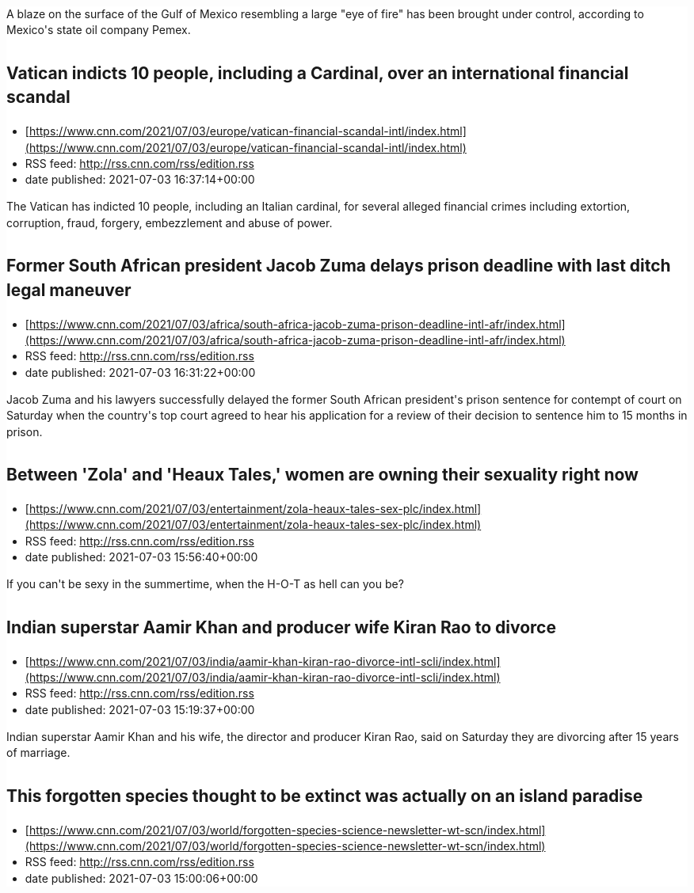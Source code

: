 A blaze on the surface of the Gulf of Mexico resembling a large "eye of fire" has been brought under control, according to Mexico's state oil company Pemex.

## Vatican indicts 10 people, including a Cardinal, over an international financial scandal
 - [https://www.cnn.com/2021/07/03/europe/vatican-financial-scandal-intl/index.html](https://www.cnn.com/2021/07/03/europe/vatican-financial-scandal-intl/index.html)
 - RSS feed: http://rss.cnn.com/rss/edition.rss
 - date published: 2021-07-03 16:37:14+00:00

The Vatican has indicted 10 people, including an Italian cardinal, for several alleged financial crimes including extortion, corruption, fraud, forgery, embezzlement and abuse of power.

## Former South African president Jacob Zuma delays prison deadline with last ditch legal maneuver
 - [https://www.cnn.com/2021/07/03/africa/south-africa-jacob-zuma-prison-deadline-intl-afr/index.html](https://www.cnn.com/2021/07/03/africa/south-africa-jacob-zuma-prison-deadline-intl-afr/index.html)
 - RSS feed: http://rss.cnn.com/rss/edition.rss
 - date published: 2021-07-03 16:31:22+00:00

Jacob Zuma and his lawyers successfully delayed the former South African president's prison sentence for contempt of court on Saturday when the country's top court agreed to hear his application for a review of their decision to sentence him to 15 months in prison.

## Between 'Zola' and 'Heaux Tales,' women are owning their sexuality right now
 - [https://www.cnn.com/2021/07/03/entertainment/zola-heaux-tales-sex-plc/index.html](https://www.cnn.com/2021/07/03/entertainment/zola-heaux-tales-sex-plc/index.html)
 - RSS feed: http://rss.cnn.com/rss/edition.rss
 - date published: 2021-07-03 15:56:40+00:00

If you can't be sexy in the summertime, when the H-O-T as hell can you be?

## Indian superstar Aamir Khan and producer wife Kiran Rao to divorce
 - [https://www.cnn.com/2021/07/03/india/aamir-khan-kiran-rao-divorce-intl-scli/index.html](https://www.cnn.com/2021/07/03/india/aamir-khan-kiran-rao-divorce-intl-scli/index.html)
 - RSS feed: http://rss.cnn.com/rss/edition.rss
 - date published: 2021-07-03 15:19:37+00:00

Indian superstar Aamir Khan and his wife, the director and producer Kiran Rao, said on Saturday they are divorcing after 15 years of marriage.

## This forgotten species thought to be extinct was actually on an island paradise
 - [https://www.cnn.com/2021/07/03/world/forgotten-species-science-newsletter-wt-scn/index.html](https://www.cnn.com/2021/07/03/world/forgotten-species-science-newsletter-wt-scn/index.html)
 - RSS feed: http://rss.cnn.com/rss/edition.rss
 - date published: 2021-07-03 15:00:06+00:00
